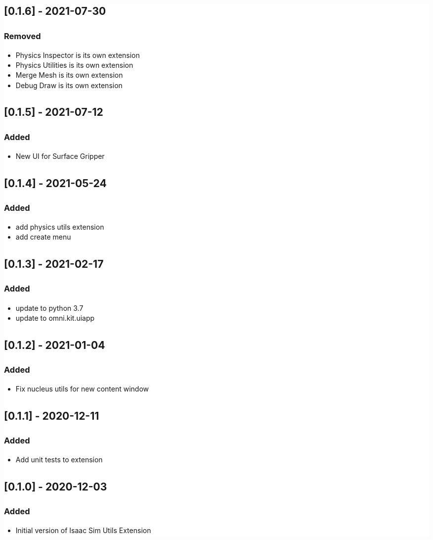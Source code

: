 ## [0.1.6] - 2021-07-30
### Removed
- Physics Inspector is its own extension
- Physics Utilities is its own extension
- Merge Mesh is its own extension
- Debug Draw is its own extension

## [0.1.5] - 2021-07-12
### Added
- New UI for Surface Gripper

## [0.1.4] - 2021-05-24
### Added
- add physics utils extension
- add create menu

## [0.1.3] - 2021-02-17
### Added
- update to python 3.7
- update to omni.kit.uiapp

## [0.1.2] - 2021-01-04
### Added
- Fix nucleus utils for new content window

## [0.1.1] - 2020-12-11
### Added
- Add unit tests to extension

## [0.1.0] - 2020-12-03
### Added
- Initial version of Isaac Sim Utils Extension

